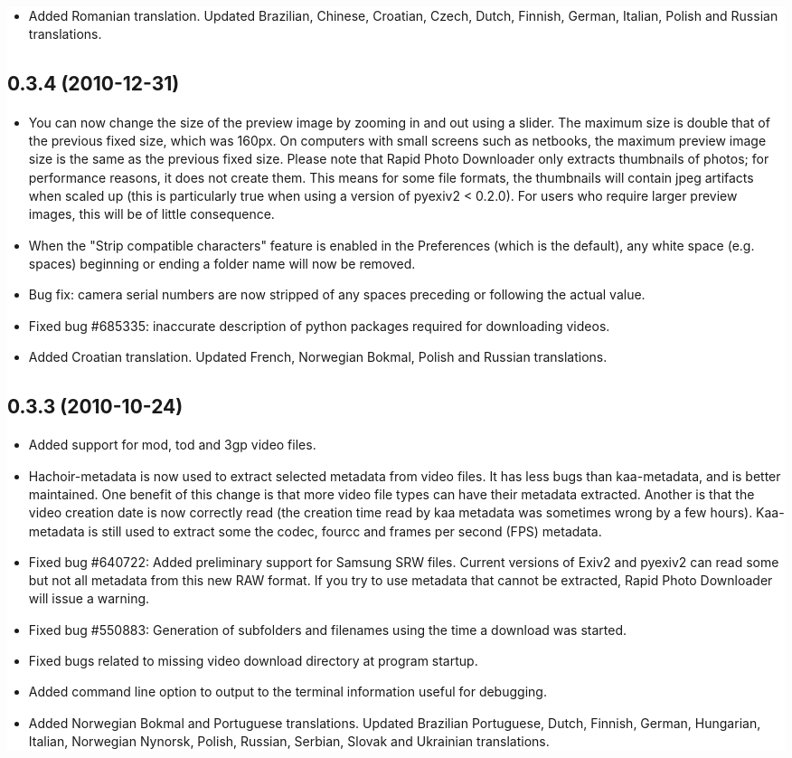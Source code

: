  - Added Romanian translation. Updated Brazilian, Chinese, Croatian, Czech, 
   Dutch, Finnish, German, Italian, Polish and Russian translations.

0.3.4 (2010-12-31)
------------------

 - You can now change the size of the preview image by zooming in and out using 
   a slider. The maximum size is double that of the previous fixed size, which 
   was 160px. On computers with small screens such as netbooks, the maximum
   preview image size is the same as the previous fixed size. Please note that 
   Rapid Photo Downloader only extracts thumbnails of photos; for performance 
   reasons, it does not create them. This means for some file formats, the 
   thumbnails will contain jpeg artifacts when scaled up (this is particularly 
   true when using a version of pyexiv2 < 0.2.0). For users who require larger 
   preview images, this will be of little consequence.
   
 - When the "Strip compatible characters" feature is enabled in the Preferences 
   (which is the default), any white space (e.g. spaces) beginning or ending a
   folder name will now be removed.
   
 - Bug fix: camera serial numbers are now stripped of any spaces preceding or
   following the actual value.
   
 - Fixed bug #685335: inaccurate description of python packages required for 
   downloading videos.
   
 - Added Croatian translation. Updated French, Norwegian Bokmal, Polish and 
   Russian translations.

0.3.3 (2010-10-24)
------------------

 - Added support for mod, tod and 3gp video files. 
   
 - Hachoir-metadata is now used to extract selected metadata from video files. 
   It has less bugs than kaa-metadata, and is better maintained. One benefit of 
   this change is that more video file types can have their metadata extracted. 
   Another is that the video creation date is now correctly read (the creation 
   time read by kaa metadata was sometimes wrong by a few hours). Kaa-metadata 
   is still used to extract some the codec, fourcc and frames per second (FPS) 
   metadata.
   
 - Fixed bug #640722: Added preliminary support for Samsung SRW files. Current
   versions of Exiv2 and pyexiv2 can read some but not all metadata from this 
   new RAW format. If you try to use metadata that cannot be extracted, Rapid 
   Photo Downloader will issue a warning.
   
 - Fixed bug #550883: Generation of subfolders and filenames using the time a
   download was started. 
   
 - Fixed bugs related to missing video download directory at program startup.
   
 - Added command line option to output to the terminal information useful for 
   debugging.
   
 - Added Norwegian Bokmal and Portuguese translations. Updated Brazilian 
   Portuguese, Dutch, Finnish, German, Hungarian, Italian, Norwegian Nynorsk, 
   Polish, Russian, Serbian, Slovak and Ukrainian translations.
